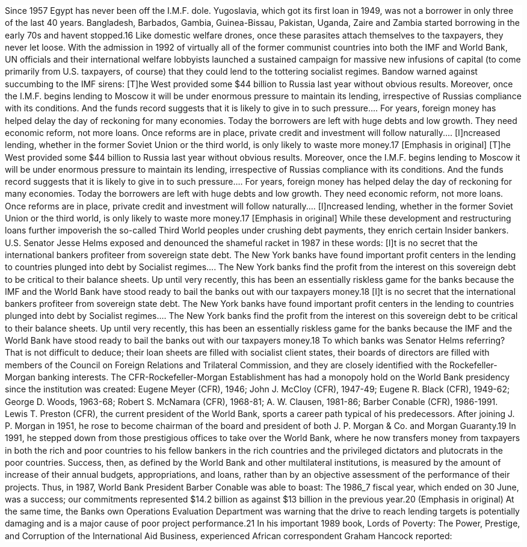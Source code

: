Since 1957 Egypt has never been off the I.M.F. dole. Yugoslavia, which got its first loan in 1949, was not a borrower in only three of the last 40 years. Bangladesh, Barbados, Gambia, Guinea-Bissau, Pakistan, Uganda, Zaire and Zambia started borrowing in the early 70s and havent stopped.16 Like domestic welfare drones, once these parasites attach themselves to the taxpayers, they never let loose. With the admission in 1992 of virtually all of the former communist countries into both the IMF and World Bank, UN officials and their international welfare lobbyists launched a sustained campaign for massive new infusions of capital (to come primarily from U.S. taxpayers, of course) that they could lend to the tottering socialist regimes.
Bandow warned against succumbing to the IMF sirens:
[T]he West provided some $44 billion to Russia last year without obvious results. Moreover, once the I.M.F. begins lending to Moscow it will be under enormous pressure to maintain its lending, irrespective of Russias compliance with its conditions. And the funds record suggests that it is likely to give in to such pressure.... For years, foreign money has helped delay the day of reckoning for many economies. Today the borrowers are left with huge debts and low growth. They need economic reform, not more loans. Once reforms are in place, private credit and investment will follow naturally.... [I]ncreased lending, whether in the former Soviet Union or the third world, is only likely to waste more money.17 [Emphasis in original]
[T]he West provided some $44 billion to Russia last year without obvious results. Moreover, once the I.M.F. begins lending to Moscow it will be under enormous pressure to maintain its lending, irrespective of Russias compliance with its conditions. And the funds record suggests that it is likely to give in to such pressure....
For years, foreign money has helped delay the day of reckoning for many economies. Today the borrowers are left with huge debts and low growth. They need economic reform, not more loans. Once reforms are in place, private credit and investment will follow naturally.... [I]ncreased lending, whether in the former Soviet Union or the third world, is only likely to waste more money.17 [Emphasis in original]
While these development and restructuring loans further impoverish the so-called Third World peoples under crushing debt payments, they enrich certain Insider bankers. U.S. Senator Jesse Helms exposed and denounced the shameful racket in 1987 in these words:
[I]t is no secret that the international bankers profiteer from sovereign state debt. The New York banks have found important profit centers in the lending to countries plunged into debt by Socialist regimes.... The New York banks find the profit from the interest on this sovereign debt to be critical to their balance sheets. Up until very recently, this has been an essentially riskless game for the banks because the IMF and the World Bank have stood ready to bail the banks out with our taxpayers money.18
[I]t is no secret that the international bankers profiteer from sovereign state debt. The New York banks have found important profit centers in the lending to countries plunged into debt by Socialist regimes....
The New York banks find the profit from the interest on this sovereign debt to be critical to their balance sheets. Up until very recently, this has been an essentially riskless game for the banks because the IMF and the World Bank have stood ready to bail the banks out with our taxpayers money.18
To which banks was Senator Helms referring? That is not difficult to deduce; their loan sheets are filled with socialist client states, their boards of directors are filled with members of the Council on Foreign Relations and Trilateral Commission, and they are closely identified with the Rockefeller-Morgan banking interests. The CFR-Rockefeller-Morgan Establishment has had a monopoly hold on the World Bank presidency since the institution was created: Eugene Meyer (CFR), 1946; John J. McCloy (CFR), 1947-49; Eugene R. Black (CFR), 1949-62; George D. Woods, 1963-68; Robert S. McNamara (CFR), 1968-81; A. W. Clausen, 1981-86; Barber Conable (CFR), 1986-1991.
Lewis T. Preston (CFR), the current president of the World Bank, sports a career path typical of his predecessors. After joining J. P. Morgan in 1951, he rose to become chairman of the board and president of both J. P. Morgan & Co. and Morgan Guaranty.19 In 1991, he stepped down from those prestigious offices to take over the World Bank, where he now transfers money from taxpayers in both the rich and poor countries to his fellow bankers in the rich countries and the privileged dictators and plutocrats in the poor countries.
Success, then, as defined by the World Bank and other multilateral institutions, is measured by the amount of increase of their annual budgets, appropriations, and loans, rather than by an objective assessment of the performance of their projects. Thus, in 1987, World Bank President Barber Conable was able to boast: The 1986_7 fiscal year, which ended on 30 June, was a success; our commitments represented $14.2 billion as against $13 billion in the previous year.20 (Emphasis in original) At the same time, the Banks own Operations Evaluation Department was warning that the drive to reach lending targets is potentially damaging and is a major cause of poor project performance.21 In his important 1989 book, Lords of Poverty: The Power, Prestige, and Corruption of the International Aid Business, experienced African correspondent Graham Hancock reported: